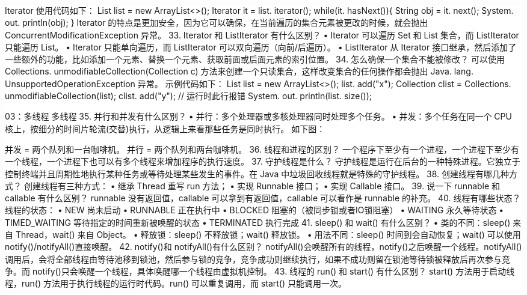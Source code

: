 Iterator 使用代码如下：
List<String> list = new ArrayList<>();
Iterator<String> it = list. iterator();
while(it. hasNext()){
  String obj = it. next();
  System. out. println(obj);
}
Iterator 的特点是更加安全，因为它可以确保，在当前遍历的集合元素被更改的时候，就会抛出 ConcurrentModificationException 异常。
33. Iterator 和 ListIterator 有什么区别？
•	Iterator 可以遍历 Set 和 List 集合，而 ListIterator 只能遍历 List。
•	Iterator 只能单向遍历，而 ListIterator 可以双向遍历（向前/后遍历）。
•	ListIterator 从 Iterator 接口继承，然后添加了一些额外的功能，比如添加一个元素、替换一个元素、获取前面或后面元素的索引位置。
34. 怎么确保一个集合不能被修改？
可以使用 Collections. unmodifiableCollection(Collection c) 方法来创建一个只读集合，这样改变集合的任何操作都会抛出 Java. lang. UnsupportedOperationException 异常。
示例代码如下：
List<String> list = new ArrayList<>();
list. add("x");
Collection<String> clist = Collections. unmodifiableCollection(list);
clist. add("y"); // 运行时此行报错
System. out. println(list. size());











03：多线程
多线程
35. 并行和并发有什么区别？
•	并行：多个处理器或多核处理器同时处理多个任务。
•	并发：多个任务在同一个 CPU 核上，按细分的时间片轮流(交替)执行，从逻辑上来看那些任务是同时执行。
如下图：
 
并发 = 两个队列和一台咖啡机。
并行 = 两个队列和两台咖啡机。
36. 线程和进程的区别？
一个程序下至少有一个进程，一个进程下至少有一个线程，一个进程下也可以有多个线程来增加程序的执行速度。
37. 守护线程是什么？
守护线程是运行在后台的一种特殊进程。它独立于控制终端并且周期性地执行某种任务或等待处理某些发生的事件。在 Java 中垃圾回收线程就是特殊的守护线程。
38. 创建线程有哪几种方式？
创建线程有三种方式：
•	继承 Thread 重写 run 方法；
•	实现 Runnable 接口；
•	实现 Callable 接口。
39. 说一下 runnable 和 callable 有什么区别？
runnable 没有返回值，callable 可以拿到有返回值，callable 可以看作是 runnable 的补充。
40. 线程有哪些状态？
线程的状态：
•	NEW 尚未启动
•	RUNNABLE 正在执行中
•	BLOCKED 阻塞的（被同步锁或者IO锁阻塞）
•	WAITING 永久等待状态
•	TIMED_WAITING 等待指定的时间重新被唤醒的状态
•	TERMINATED 执行完成
41. sleep() 和 wait() 有什么区别？
•	类的不同：sleep() 来自 Thread，wait() 来自 Object。
•	释放锁：sleep() 不释放锁；wait() 释放锁。
•	用法不同：sleep() 时间到会自动恢复；wait() 可以使用 notify()/notifyAll()直接唤醒。
42. notify()和 notifyAll()有什么区别？
notifyAll()会唤醒所有的线程，notify()之后唤醒一个线程。notifyAll() 调用后，会将全部线程由等待池移到锁池，然后参与锁的竞争，竞争成功则继续执行，如果不成功则留在锁池等待锁被释放后再次参与竞争。而 notify()只会唤醒一个线程，具体唤醒哪一个线程由虚拟机控制。
43. 线程的 run() 和 start() 有什么区别？
start() 方法用于启动线程，run() 方法用于执行线程的运行时代码。run() 可以重复调用，而 start() 只能调用一次。